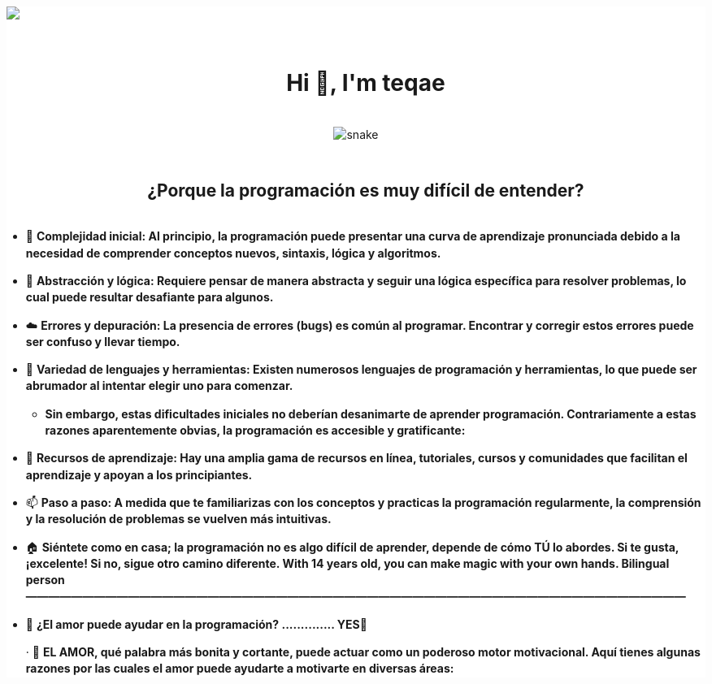 
<img src="https://user-images.githubusercontent.com/73097560/115834477-dbab4500-a447-11eb-908a-139a6edaec5c.gif">


<div id="user-content-toc">
  <ul align="center">
    <summary><h1 style="display: inline-block">Hi 👋, I'm teqae</h1></summary>
  </ul>
</div>



<div align="center">
  <img  src="https://github.com/1999AZZAR/1999AZZAR/blob/main/resources/img/grid-snake.svg"
       alt="snake" /></a>
</div>



<div id="user-content-toc">
  <ul align="center">
    <summary><h2 style="display: inline-block">¿Porque la programación es muy difícil de entender?</h2></summary>
  </ul>
</div>



- 🔭 **Complejidad inicial: Al principio, la programación puede presentar una curva de aprendizaje pronunciada debido a la necesidad de comprender conceptos nuevos, sintaxis, lógica y algoritmos.**

- 🌱 **Abstracción y lógica: Requiere pensar de manera abstracta y seguir una lógica específica para resolver problemas, lo cual puede resultar desafiante para algunos.**

- ☁️ **Errores y depuración: La presencia de errores (bugs) es común al programar. Encontrar y corregir estos errores puede ser confuso y llevar tiempo.**

- 📝 **Variedad de lenguajes y herramientas: Existen numerosos lenguajes de programación y herramientas, lo que puede ser abrumador al intentar elegir uno para comenzar.**

   -    **Sin embargo, estas dificultades iniciales no deberían desanimarte de aprender programación. Contrariamente a estas razones aparentemente obvias, la programación es accesible y gratificante:**


- 💬 **Recursos de aprendizaje: Hay una amplia gama de recursos en línea, tutoriales, cursos y comunidades que facilitan el aprendizaje y apoyan a los principiantes.**

- 📫 **Paso a paso: A medida que te familiarizas con los conceptos y practicas la programación regularmente, la comprensión y la resolución de problemas se vuelven más intuitivas.**

- 🏠 **Siéntete como en casa; la programación no es algo difícil de aprender, depende de cómo TÚ lo abordes. Si te gusta, ¡excelente! Si no, sigue otro camino diferente. With 14 years old, you can make magic with your own hands. Bilingual person**
**――――――――――――――――――――――――――――――――――――――――――――――――――――――――――**
- 💞 **¿El amor puede ayudar en la programación?                                                                                                                 .............. YES💖**
  
  · 👀 **EL AMOR, qué palabra más bonita y cortante, puede actuar como un poderoso motor motivacional. Aquí tienes algunas razones por las cuales el amor puede ayudarte a motivarte en diversas áreas:**
         